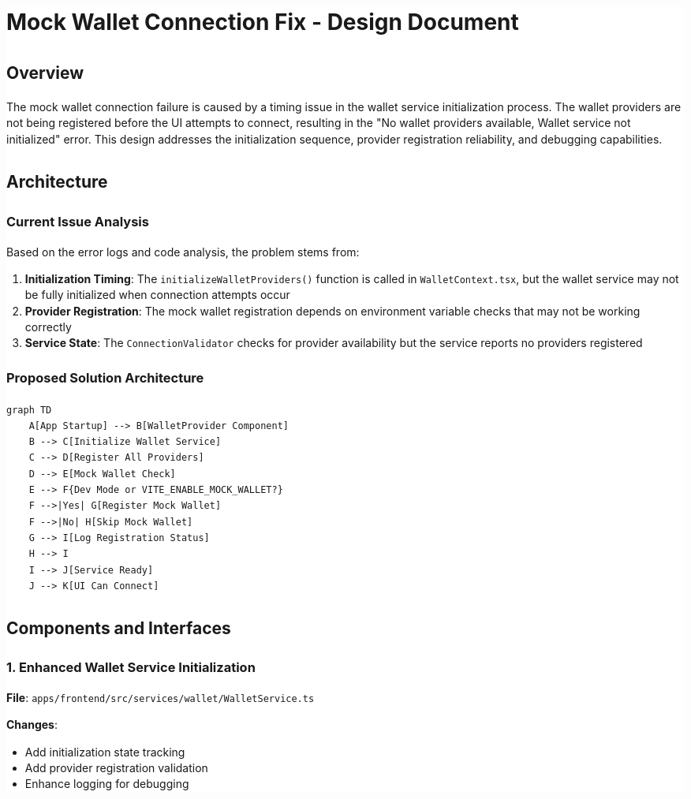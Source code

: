 # Mock Wallet Connection Fix - Design Document

## Overview

The mock wallet connection failure is caused by a timing issue in the wallet service initialization process. The wallet providers are not being registered before the UI attempts to connect, resulting in the "No wallet providers available, Wallet service not initialized" error. This design addresses the initialization sequence, provider registration reliability, and debugging capabilities.

## Architecture

### Current Issue Analysis

Based on the error logs and code analysis, the problem stems from:

1. **Initialization Timing**: The `initializeWalletProviders()` function is called in `WalletContext.tsx`, but the wallet service may not be fully initialized when connection attempts occur
2. **Provider Registration**: The mock wallet registration depends on environment variable checks that may not be working correctly
3. **Service State**: The `ConnectionValidator` checks for provider availability but the service reports no providers registered

### Proposed Solution Architecture

```mermaid
graph TD
    A[App Startup] --> B[WalletProvider Component]
    B --> C[Initialize Wallet Service]
    C --> D[Register All Providers]
    D --> E[Mock Wallet Check]
    E --> F{Dev Mode or VITE_ENABLE_MOCK_WALLET?}
    F -->|Yes| G[Register Mock Wallet]
    F -->|No| H[Skip Mock Wallet]
    G --> I[Log Registration Status]
    H --> I
    I --> J[Service Ready]
    J --> K[UI Can Connect]
```

## Components and Interfaces

### 1. Enhanced Wallet Service Initialization

**File**: `apps/frontend/src/services/wallet/WalletService.ts`

**Changes**:
- Add initialization state tracking
- Add provider registration validation
- Enhance logging for debugging
